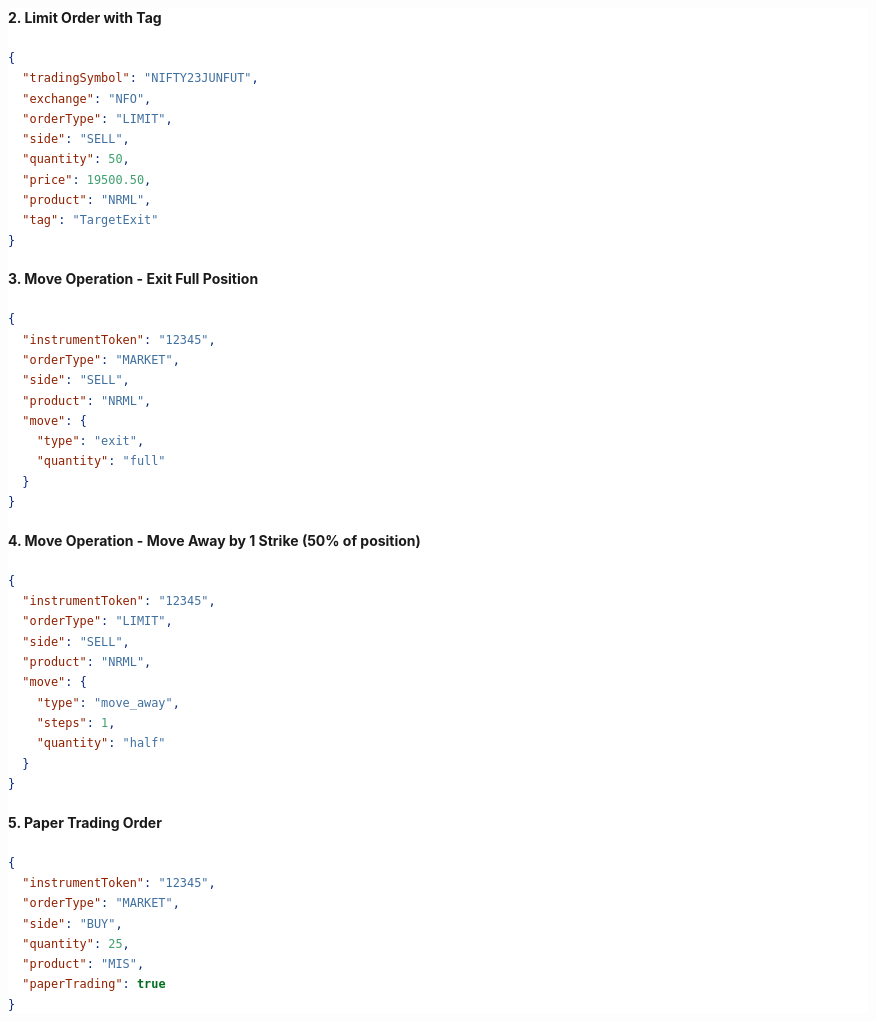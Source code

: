 #### 2. Limit Order with Tag
```json
{
  "tradingSymbol": "NIFTY23JUNFUT",
  "exchange": "NFO",
  "orderType": "LIMIT",
  "side": "SELL",
  "quantity": 50,
  "price": 19500.50,
  "product": "NRML",
  "tag": "TargetExit"
}
```

#### 3. Move Operation - Exit Full Position
```json
{
  "instrumentToken": "12345",
  "orderType": "MARKET",
  "side": "SELL",
  "product": "NRML",
  "move": {
    "type": "exit",
    "quantity": "full"
  }
}
```

#### 4. Move Operation - Move Away by 1 Strike (50% of position)
```json
{
  "instrumentToken": "12345",
  "orderType": "LIMIT",
  "side": "SELL",
  "product": "NRML",
  "move": {
    "type": "move_away",
    "steps": 1,
    "quantity": "half"
  }
}
```

#### 5. Paper Trading Order
```json
{
  "instrumentToken": "12345",
  "orderType": "MARKET",
  "side": "BUY",
  "quantity": 25,
  "product": "MIS",
  "paperTrading": true
}
```
